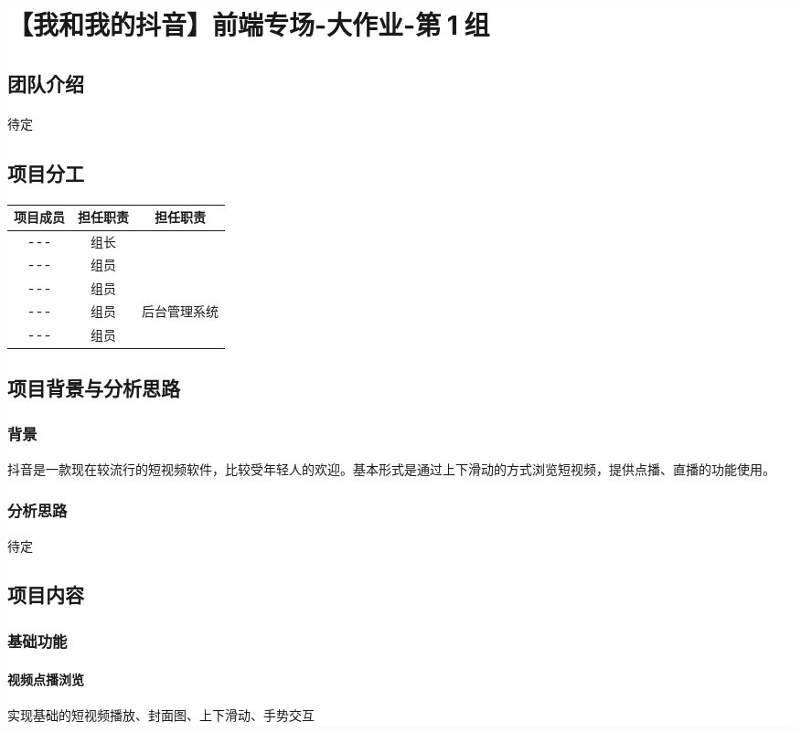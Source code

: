 # 【我和我的抖音】前端专场-大作业-第 1 组

## 团队介绍

待定

## 项目分工

| 项目成员 | 担任职责 |   担任职责   |
| :------: | :------: | :----------: |
|   ---    |   组长   |              |
|   ---    |   组员   |              |
|   ---    |   组员   |              |
|   ---    |   组员   | 后台管理系统 |
|   ---    |   组员   |              |

## 项目背景与分析思路

### 背景

抖音是一款现在较流行的短视频软件，比较受年轻人的欢迎。基本形式是通过上下滑动的方式浏览短视频，提供点播、直播的功能使用。

### 分析思路

待定

## 项目内容

### 基础功能

#### 视频点播浏览

实现基础的短视频播放、封面图、上下滑动、手势交互
